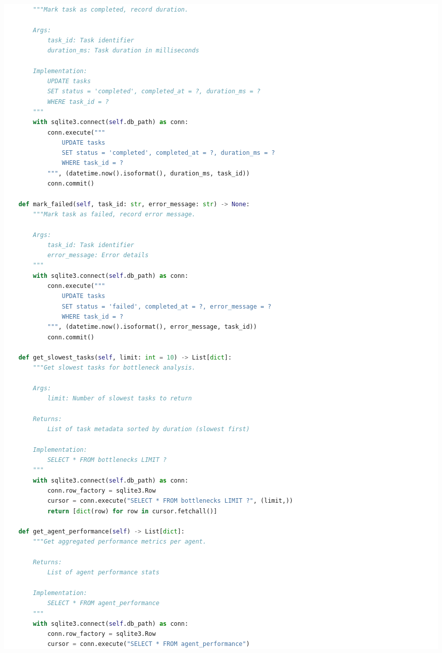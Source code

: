```python
        """Mark task as completed, record duration.

        Args:
            task_id: Task identifier
            duration_ms: Task duration in milliseconds

        Implementation:
            UPDATE tasks
            SET status = 'completed', completed_at = ?, duration_ms = ?
            WHERE task_id = ?
        """
        with sqlite3.connect(self.db_path) as conn:
            conn.execute("""
                UPDATE tasks
                SET status = 'completed', completed_at = ?, duration_ms = ?
                WHERE task_id = ?
            """, (datetime.now().isoformat(), duration_ms, task_id))
            conn.commit()

    def mark_failed(self, task_id: str, error_message: str) -> None:
        """Mark task as failed, record error message.

        Args:
            task_id: Task identifier
            error_message: Error details
        """
        with sqlite3.connect(self.db_path) as conn:
            conn.execute("""
                UPDATE tasks
                SET status = 'failed', completed_at = ?, error_message = ?
                WHERE task_id = ?
            """, (datetime.now().isoformat(), error_message, task_id))
            conn.commit()

    def get_slowest_tasks(self, limit: int = 10) -> List[dict]:
        """Get slowest tasks for bottleneck analysis.

        Args:
            limit: Number of slowest tasks to return

        Returns:
            List of task metadata sorted by duration (slowest first)

        Implementation:
            SELECT * FROM bottlenecks LIMIT ?
        """
        with sqlite3.connect(self.db_path) as conn:
            conn.row_factory = sqlite3.Row
            cursor = conn.execute("SELECT * FROM bottlenecks LIMIT ?", (limit,))
            return [dict(row) for row in cursor.fetchall()]

    def get_agent_performance(self) -> List[dict]:
        """Get aggregated performance metrics per agent.

        Returns:
            List of agent performance stats

        Implementation:
            SELECT * FROM agent_performance
        """
        with sqlite3.connect(self.db_path) as conn:
            conn.row_factory = sqlite3.Row
            cursor = conn.execute("SELECT * FROM agent_performance")
```
